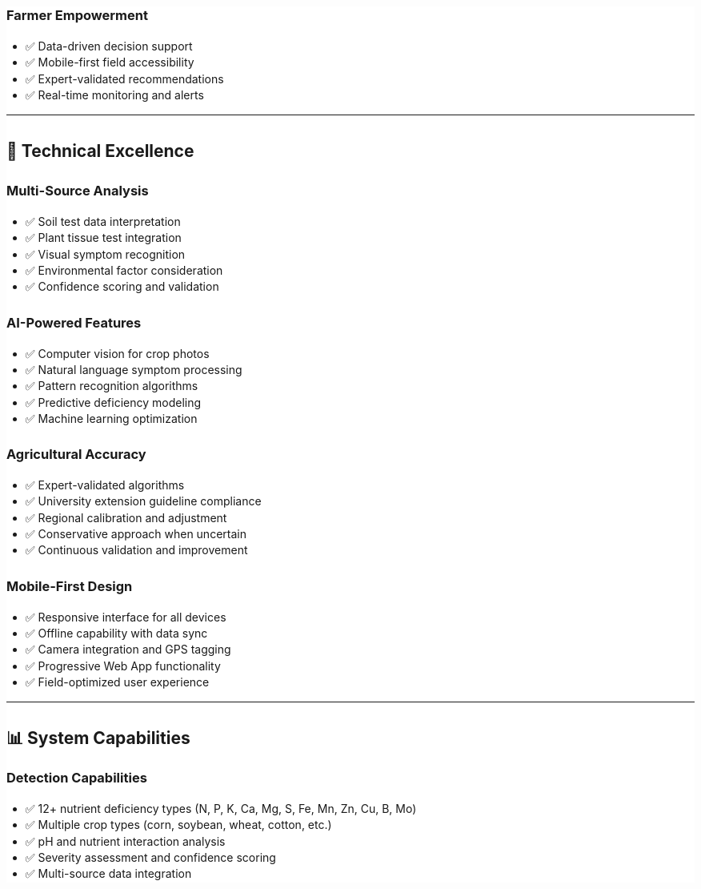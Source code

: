 ### **Farmer Empowerment**
- ✅ Data-driven decision support
- ✅ Mobile-first field accessibility
- ✅ Expert-validated recommendations
- ✅ Real-time monitoring and alerts

---

## 🔧 Technical Excellence

### **Multi-Source Analysis**
- ✅ Soil test data interpretation
- ✅ Plant tissue test integration
- ✅ Visual symptom recognition
- ✅ Environmental factor consideration
- ✅ Confidence scoring and validation

### **AI-Powered Features**
- ✅ Computer vision for crop photos
- ✅ Natural language symptom processing
- ✅ Pattern recognition algorithms
- ✅ Predictive deficiency modeling
- ✅ Machine learning optimization

### **Agricultural Accuracy**
- ✅ Expert-validated algorithms
- ✅ University extension guideline compliance
- ✅ Regional calibration and adjustment
- ✅ Conservative approach when uncertain
- ✅ Continuous validation and improvement

### **Mobile-First Design**
- ✅ Responsive interface for all devices
- ✅ Offline capability with data sync
- ✅ Camera integration and GPS tagging
- ✅ Progressive Web App functionality
- ✅ Field-optimized user experience

---

## 📊 System Capabilities

### **Detection Capabilities**
- ✅ 12+ nutrient deficiency types (N, P, K, Ca, Mg, S, Fe, Mn, Zn, Cu, B, Mo)
- ✅ Multiple crop types (corn, soybean, wheat, cotton, etc.)
- ✅ pH and nutrient interaction analysis
- ✅ Severity assessment and confidence scoring
- ✅ Multi-source data integration
